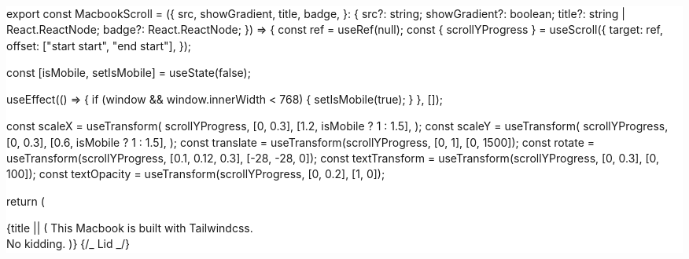export const MacbookScroll = ({
src,
showGradient,
title,
badge,
}: {
src?: string;
showGradient?: boolean;
title?: string | React.ReactNode;
badge?: React.ReactNode;
}) => {
const ref = useRef<HTMLDivElement>(null);
const { scrollYProgress } = useScroll({
target: ref,
offset: ["start start", "end start"],
});

const [isMobile, setIsMobile] = useState(false);

useEffect(() => {
if (window && window.innerWidth < 768) {
setIsMobile(true);
}
}, []);

const scaleX = useTransform(
scrollYProgress,
[0, 0.3],
[1.2, isMobile ? 1 : 1.5],
);
const scaleY = useTransform(
scrollYProgress,
[0, 0.3],
[0.6, isMobile ? 1 : 1.5],
);
const translate = useTransform(scrollYProgress, [0, 1], [0, 1500]);
const rotate = useTransform(scrollYProgress, [0.1, 0.12, 0.3], [-28, -28, 0]);
const textTransform = useTransform(scrollYProgress, [0, 0.3], [0, 100]);
const textOpacity = useTransform(scrollYProgress, [0, 0.2], [1, 0]);

return (

<div
      ref={ref}
      className="flex min-h-[200vh] shrink-0 scale-[0.35] transform flex-col items-center justify-start py-0 [perspective:800px] sm:scale-50 md:scale-100 md:py-80"
    >
<motion.h2
style={{
          translateY: textTransform,
          opacity: textOpacity,
        }}
className="mb-20 text-center text-3xl font-bold text-neutral-800 dark:text-white" >
{title || (
<span>
This Macbook is built with Tailwindcss. <br /> No kidding.
</span>
)}
</motion.h2>
{/_ Lid _/}
<Lid
        src={src}
        scaleX={scaleX}
        scaleY={scaleY}
        rotate={rotate}
        translate={translate}